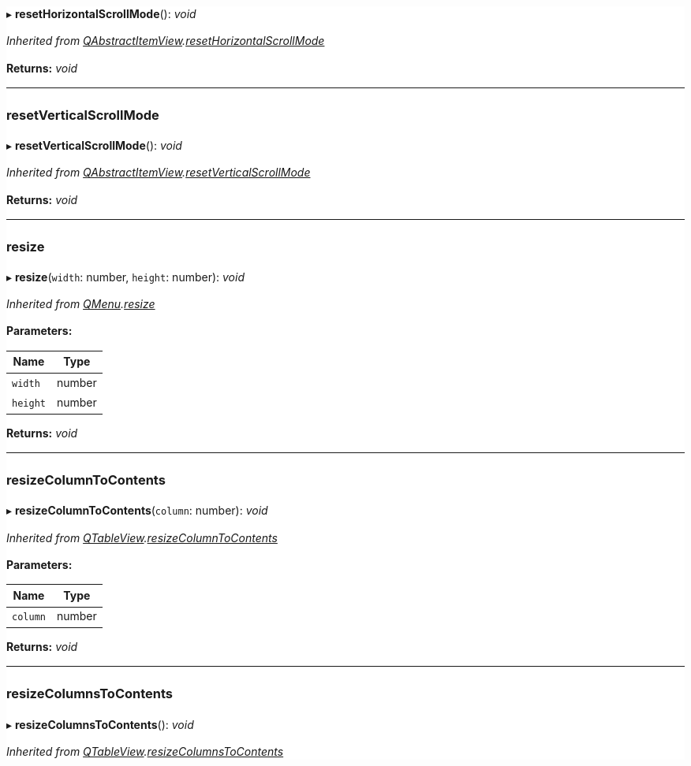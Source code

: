 ▸ **resetHorizontalScrollMode**(): *void*

*Inherited from [QAbstractItemView](qabstractitemview.md).[resetHorizontalScrollMode](qabstractitemview.md#resethorizontalscrollmode)*

**Returns:** *void*

___

###  resetVerticalScrollMode

▸ **resetVerticalScrollMode**(): *void*

*Inherited from [QAbstractItemView](qabstractitemview.md).[resetVerticalScrollMode](qabstractitemview.md#resetverticalscrollmode)*

**Returns:** *void*

___

###  resize

▸ **resize**(`width`: number, `height`: number): *void*

*Inherited from [QMenu](qmenu.md).[resize](qmenu.md#resize)*

**Parameters:**

Name | Type |
------ | ------ |
`width` | number |
`height` | number |

**Returns:** *void*

___

###  resizeColumnToContents

▸ **resizeColumnToContents**(`column`: number): *void*

*Inherited from [QTableView](qtableview.md).[resizeColumnToContents](qtableview.md#resizecolumntocontents)*

**Parameters:**

Name | Type |
------ | ------ |
`column` | number |

**Returns:** *void*

___

###  resizeColumnsToContents

▸ **resizeColumnsToContents**(): *void*

*Inherited from [QTableView](qtableview.md).[resizeColumnsToContents](qtableview.md#resizecolumnstocontents)*
